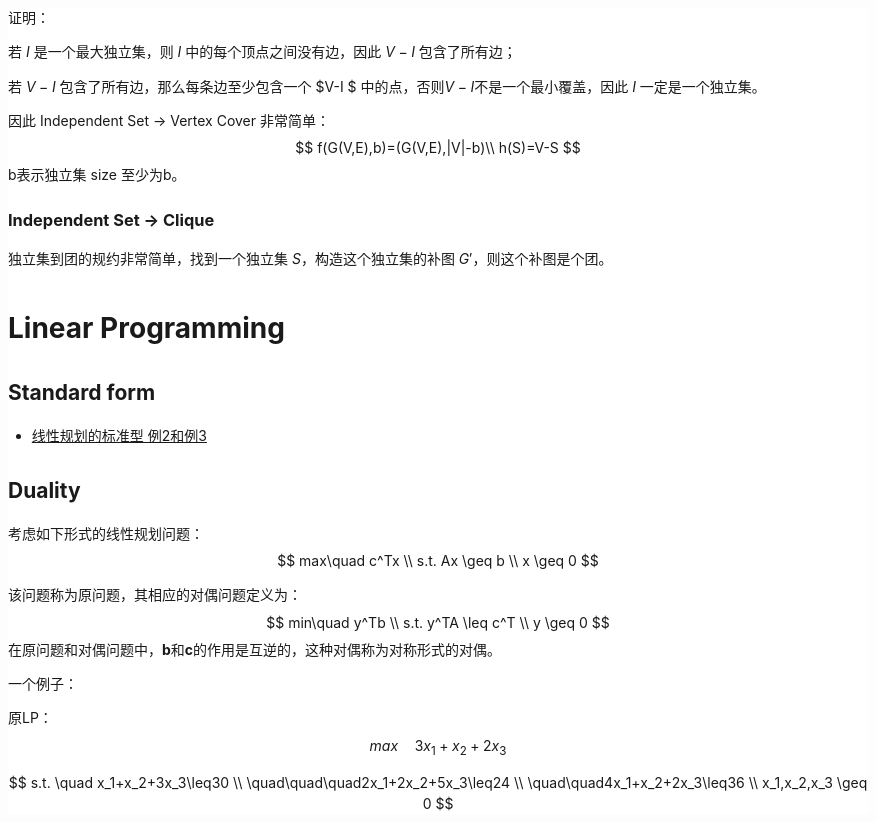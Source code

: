 证明：

若 $I$ 是一个最大独立集，则 $I$ 中的每个顶点之间没有边，因此 $V-I$ 包含了所有边；

若 $V-I$ 包含了所有边，那么每条边至少包含一个 $V-I $ 中的点，否则$V-I$不是一个最小覆盖，因此 $I$ 一定是一个独立集。

因此 Independent Set  → Vertex Cover 非常简单：
$$
f(G(V,E),b)=(G(V,E),|V|-b)\\
h(S)=V-S
$$
b表示独立集 size 至少为b。

### Independent Set  → Clique

独立集到团的规约非常简单，找到一个独立集 $S$，构造这个独立集的补图 $G'$，则这个补图是个团。

# Linear Programming

## Standard form

* [线性规划的标准型 例2和例3](https://zhuanlan.zhihu.com/p/31729190)

## Duality

考虑如下形式的线性规划问题： 
$$
max\quad c^Tx \\
s.t. Ax \geq b \\
x \geq 0
$$


该问题称为原问题，其相应的对偶问题定义为： 
$$
min\quad y^Tb \\
s.t. y^TA \leq c^T \\
y \geq 0
$$
在原问题和对偶问题中，**b**和**c**的作用是互逆的，这种对偶称为对称形式的对偶。

一个例子：

原LP：
$$
max\quad 3x_1+x_2+2x_3
$$

$$
s.t. \quad x_1+x_2+3x_3\leq30 \\
\quad\quad\quad2x_1+2x_2+5x_3\leq24 \\
\quad\quad4x_1+x_2+2x_3\leq36 \\
x_1,x_2,x_3 \geq 0
$$
